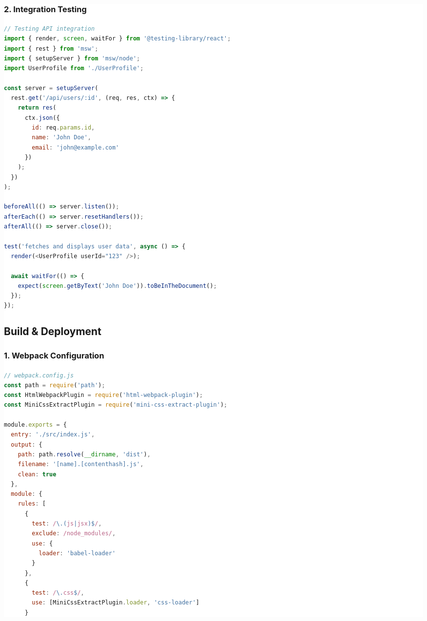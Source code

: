 
### 2. Integration Testing
```javascript
// Testing API integration
import { render, screen, waitFor } from '@testing-library/react';
import { rest } from 'msw';
import { setupServer } from 'msw/node';
import UserProfile from './UserProfile';

const server = setupServer(
  rest.get('/api/users/:id', (req, res, ctx) => {
    return res(
      ctx.json({
        id: req.params.id,
        name: 'John Doe',
        email: 'john@example.com'
      })
    );
  })
);

beforeAll(() => server.listen());
afterEach(() => server.resetHandlers());
afterAll(() => server.close());

test('fetches and displays user data', async () => {
  render(<UserProfile userId="123" />);
  
  await waitFor(() => {
    expect(screen.getByText('John Doe')).toBeInTheDocument();
  });
});
```

## Build & Deployment

### 1. Webpack Configuration
```javascript
// webpack.config.js
const path = require('path');
const HtmlWebpackPlugin = require('html-webpack-plugin');
const MiniCssExtractPlugin = require('mini-css-extract-plugin');

module.exports = {
  entry: './src/index.js',
  output: {
    path: path.resolve(__dirname, 'dist'),
    filename: '[name].[contenthash].js',
    clean: true
  },
  module: {
    rules: [
      {
        test: /\.(js|jsx)$/,
        exclude: /node_modules/,
        use: {
          loader: 'babel-loader'
        }
      },
      {
        test: /\.css$/,
        use: [MiniCssExtractPlugin.loader, 'css-loader']
      }
```
